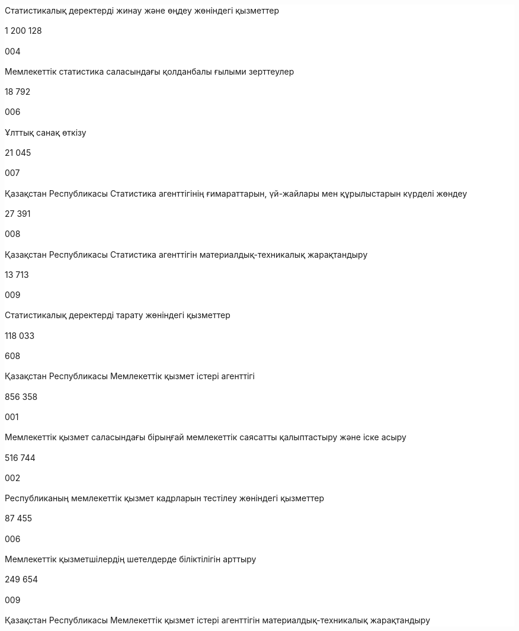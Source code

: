 Ста­ти­сти­ка­лық де­ректер­ді жи­нау және өң­деу жө­нін­де­гі қыз­мет­тер

1 200 128

004

Мем­ле­кет­тiк ста­ти­сти­ка са­ла­сын­да­ғы қол­дан­ба­лы ғы­лы­ми зерт­те­улер

18 792

006

Ұлт­тық са­нақ өт­кі­зу

21 045

007

Қа­зақ­стан Рес­пуб­ли­ка­сы Ста­ти­сти­ка агент­ті­гі­нің ғи­ма­рат­та­рын, үй-жай­ла­ры мен құ­ры­лы­ста­рын күр­де­лі жөн­деу

27 391

008

Қа­зақ­стан Рес­пуб­ли­ка­сы Ста­ти­сти­ка агент­ті­гін ма­те­ри­ал­дық-тех­ни­ка­лық жа­рақ­тан­ды­ру

13 713

009

Ста­ти­сти­ка­лық де­ректер­ді та­ра­ту жө­нін­де­гі қыз­мет­тер

118 033

608

Қа­зақ­стан Рес­пуб­ли­ка­сы Мем­ле­кет­тiк қыз­мет iстерi агент­тi­гi

856 358

001

Мем­ле­кет­тiк қыз­мет са­ла­сын­да­ғы бі­рың­ғай мем­ле­кет­тік са­я­сат­ты қа­лып­та­сты­ру және іс­ке асы­ру

516 744

002

Рес­пуб­ли­ка­ның мем­ле­кет­тiк қыз­мет кадр­ла­рын те­сті­леу жө­нін­де­гі қыз­мет­тер

87 455

006

Мем­ле­кет­тік қыз­мет­ші­лер­дің ше­тел­дер­де бі­лік­ті­лі­гін арт­ты­ру

249 654

009

Қа­зақ­стан Рес­пуб­ли­ка­сы Мем­ле­кет­тік қыз­мет іс­те­рі агент­ті­гін ма­те­ри­ал­дық-тех­ни­ка­лық жа­рақ­тан­ды­ру
